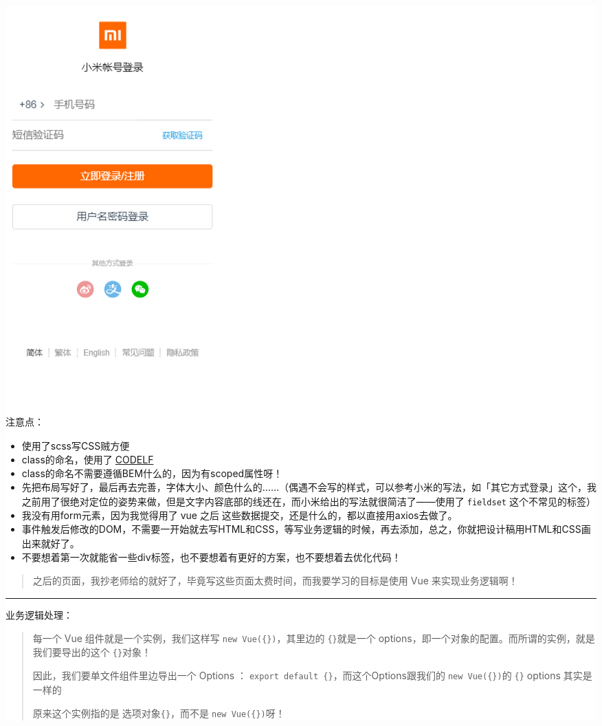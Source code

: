 ![1568873412514](img/04/1568873412514.png)

注意点：

- 使用了scss写CSS贼方便
- class的命名，使用了 [CODELF](https://unbug.github.io/codelf/)
- class的命名不需要遵循BEM什么的，因为有scoped属性呀！
- 先把布局写好了，最后再去完善，字体大小、颜色什么的……（偶遇不会写的样式，可以参考小米的写法，如「其它方式登录」这个，我之前用了很绝对定位的姿势来做，但是文字内容底部的线还在，而小米给出的写法就很简洁了——使用了 `fieldset` 这个不常见的标签）
- 我没有用form元素，因为我觉得用了 vue 之后 这些数据提交，还是什么的，都以直接用axios去做了。
- 事件触发后修改的DOM，不需要一开始就去写HTML和CSS，等写业务逻辑的时候，再去添加，总之，你就把设计稿用HTML和CSS画出来就好了。
- 不要想着第一次就能省一些div标签，也不要想着有更好的方案，也不要想着去优化代码！

> 之后的页面，我抄老师给的就好了，毕竟写这些页面太费时间，而我要学习的目标是使用 Vue 来实现业务逻辑啊！

---

业务逻辑处理：

> 每一个 Vue 组件就是一个实例，我们这样写 `new Vue({})`，其里边的 `{}`就是一个 options，即一个对象的配置。而所谓的实例，就是我们要导出的这个 `{}`对象！
>
> 因此，我们要单文件组件里边导出一个 Options ： `export default {}`，而这个Options跟我们的 `new Vue({})`的 `{}` options 其实是一样的
>
> 原来这个实例指的是 选项对象`{}`，而不是 `new Vue({})`呀！

